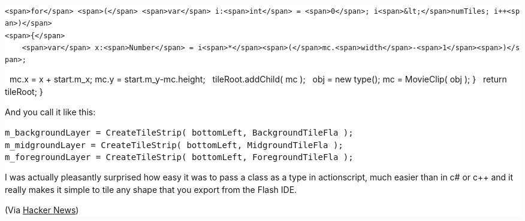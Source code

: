 	<span>for</span> <span>(</span> <span>var</span> i:<span>int</span> = <span>0</span>; i<span>&lt;</span>numTiles; i++<span>)</span>
	<span>{</span>
		<span>var</span> x:<span>Number</span> = i<span>*</span><span>(</span>mc.<span>width</span>-<span>1</span><span>)</span>;
 
		mc.<span>x</span> = x + <span>start</span>.<span>m_x</span>;
		mc.<span>y</span> = <span>start</span>.<span>m_y</span>-mc.<span>height</span>;
 
		tileRoot.<span>addChild</span><span>(</span> mc <span>)</span>;
 
		obj = <span>new</span> <span>type</span><span>(</span><span>)</span>;
		mc = <span>MovieClip</span><span>(</span> obj <span>)</span>;
	<span>}</span>
 
	<span>return</span> tileRoot;
<span>}</span></pre>
</div>
</div>
<p>And you call it like this:</p>
<div>
<div>
<pre>m_backgroundLayer = CreateTileStrip<span>(</span> bottomLeft, BackgroundTileFla <span>)</span>;
m_midgroundLayer = CreateTileStrip<span>(</span> bottomLeft, MidgroundTileFla <span>)</span>;
m_foregroundLayer = CreateTileStrip<span>(</span> bottomLeft, ForegroundTileFla <span>)</span>;</pre>
</div>
</div>
<p>I was actually pleasantly surprised how easy it was to pass a class as a type in actionscript, much easier than in c# or c++ and it really makes it simple to tile any shape that you export from the Flash IDE.</p>
</blockquote>
<p>(Via <a href="http://news.ycombinator.com/">Hacker News</a>)</p>
